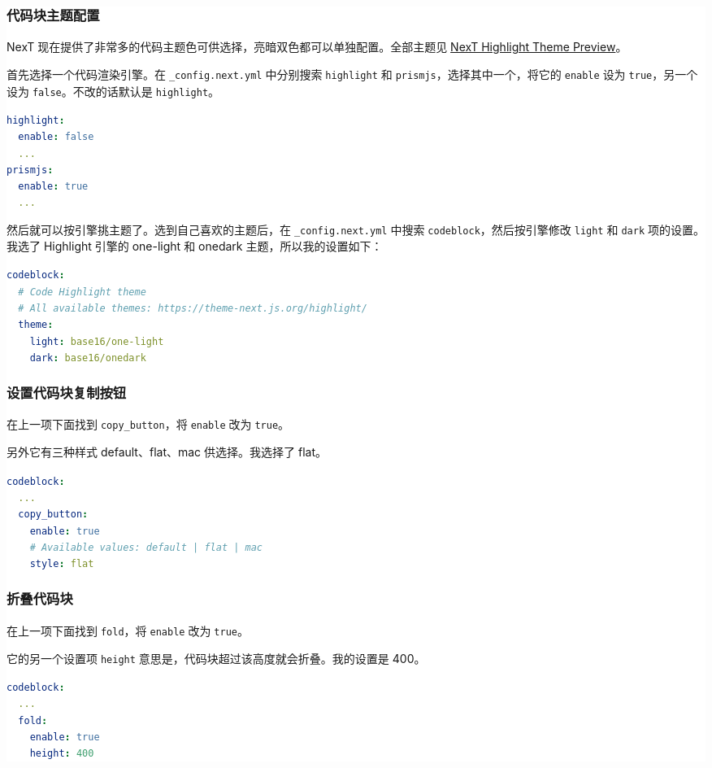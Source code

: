 ### 代码块主题配置

NexT 现在提供了非常多的代码主题色可供选择，亮暗双色都可以单独配置。全部主题见 [NexT Highlight Theme Preview](https://theme-next.js.org/highlight/)。

首先选择一个代码渲染引擎。在 `_config.next.yml` 中分别搜索 `highlight` 和 `prismjs`，选择其中一个，将它的 `enable` 设为 `true`，另一个设为 `false`。不改的话默认是 `highlight`。

```yml NexT 设置文件
highlight:
  enable: false
  ...
prismjs:
  enable: true
  ...
```

然后就可以按引擎挑主题了。选到自己喜欢的主题后，在 `_config.next.yml` 中搜索 `codeblock`，然后按引擎修改 `light` 和 `dark` 项的设置。我选了 Highlight 引擎的 one-light 和 onedark 主题，所以我的设置如下：

```yml NexT 设置文件
codeblock:
  # Code Highlight theme
  # All available themes: https://theme-next.js.org/highlight/
  theme:
    light: base16/one-light
    dark: base16/onedark
```

### 设置代码块复制按钮

在上一项下面找到 `copy_button`，将 `enable` 改为 `true`。

另外它有三种样式 default、flat、mac 供选择。我选择了 flat。

```yml NexT 设置文件
codeblock:
  ...
  copy_button:
    enable: true
    # Available values: default | flat | mac
    style: flat
```

### 折叠代码块

在上一项下面找到 `fold`，将 `enable` 改为 `true`。

它的另一个设置项 `height` 意思是，代码块超过该高度就会折叠。我的设置是 400。

```yml NexT 设置文件
codeblock:
  ...
  fold:
    enable: true
    height: 400
```
